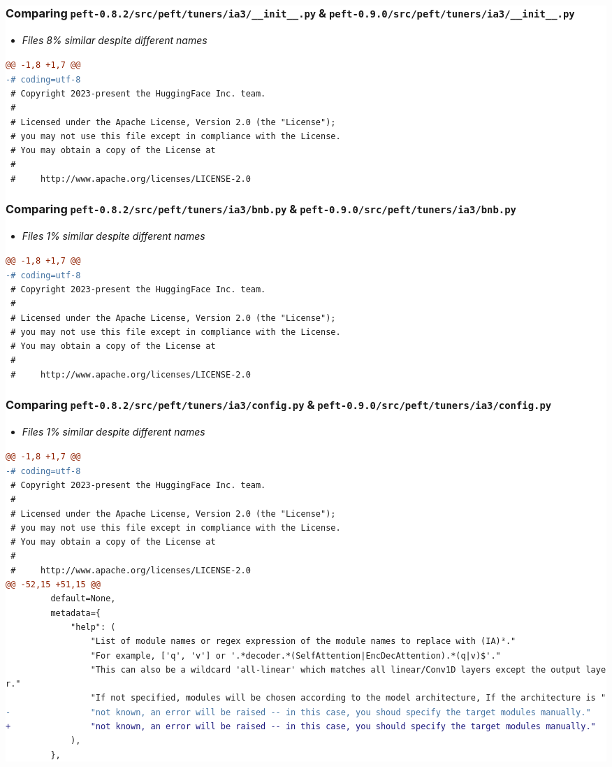 ### Comparing `peft-0.8.2/src/peft/tuners/ia3/__init__.py` & `peft-0.9.0/src/peft/tuners/ia3/__init__.py`

 * *Files 8% similar despite different names*

```diff
@@ -1,8 +1,7 @@
-# coding=utf-8
 # Copyright 2023-present the HuggingFace Inc. team.
 #
 # Licensed under the Apache License, Version 2.0 (the "License");
 # you may not use this file except in compliance with the License.
 # You may obtain a copy of the License at
 #
 #     http://www.apache.org/licenses/LICENSE-2.0
```

### Comparing `peft-0.8.2/src/peft/tuners/ia3/bnb.py` & `peft-0.9.0/src/peft/tuners/ia3/bnb.py`

 * *Files 1% similar despite different names*

```diff
@@ -1,8 +1,7 @@
-# coding=utf-8
 # Copyright 2023-present the HuggingFace Inc. team.
 #
 # Licensed under the Apache License, Version 2.0 (the "License");
 # you may not use this file except in compliance with the License.
 # You may obtain a copy of the License at
 #
 #     http://www.apache.org/licenses/LICENSE-2.0
```

### Comparing `peft-0.8.2/src/peft/tuners/ia3/config.py` & `peft-0.9.0/src/peft/tuners/ia3/config.py`

 * *Files 1% similar despite different names*

```diff
@@ -1,8 +1,7 @@
-# coding=utf-8
 # Copyright 2023-present the HuggingFace Inc. team.
 #
 # Licensed under the Apache License, Version 2.0 (the "License");
 # you may not use this file except in compliance with the License.
 # You may obtain a copy of the License at
 #
 #     http://www.apache.org/licenses/LICENSE-2.0
@@ -52,15 +51,15 @@
         default=None,
         metadata={
             "help": (
                 "List of module names or regex expression of the module names to replace with (IA)³."
                 "For example, ['q', 'v'] or '.*decoder.*(SelfAttention|EncDecAttention).*(q|v)$'."
                 "This can also be a wildcard 'all-linear' which matches all linear/Conv1D layers except the output layer."
                 "If not specified, modules will be chosen according to the model architecture, If the architecture is "
-                "not known, an error will be raised -- in this case, you shoud specify the target modules manually."
+                "not known, an error will be raised -- in this case, you should specify the target modules manually."
             ),
         },
```